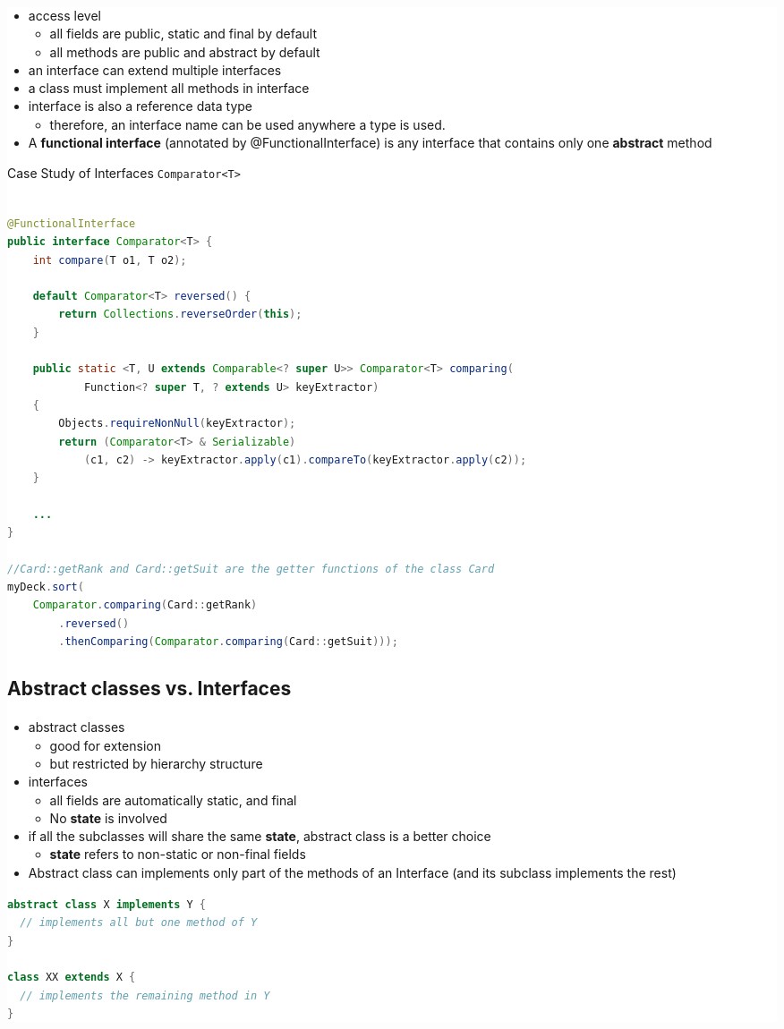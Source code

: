 * access level
  * all fields are public, static and final by default
  * all methods are public and abstract by default
* an interface can extend multiple interfaces
* a class must implement all methods in interface
* interface is also a reference data type
  * therefore, an interface name can be used anywhere a type is used.
* A **functional interface** (annotated by @FunctionalInterface) is any interface that contains only one **abstract** method

Case Study of Interfaces `Comparator<T>`
```java

@FunctionalInterface
public interface Comparator<T> {
    int compare(T o1, T o2);
    
    default Comparator<T> reversed() {
        return Collections.reverseOrder(this);
    }
    
    public static <T, U extends Comparable<? super U>> Comparator<T> comparing(
            Function<? super T, ? extends U> keyExtractor)
    {
        Objects.requireNonNull(keyExtractor);
        return (Comparator<T> & Serializable)
            (c1, c2) -> keyExtractor.apply(c1).compareTo(keyExtractor.apply(c2));
    }
    
    ...
}

//Card::getRank and Card::getSuit are the getter functions of the class Card
myDeck.sort(
    Comparator.comparing(Card::getRank)
        .reversed()
        .thenComparing(Comparator.comparing(Card::getSuit)));
``` 

Abstract classes vs. Interfaces
---
* abstract classes
  * good for extension
  * but restricted by hierarchy structure
* interfaces
  * all fields are automatically static, and final
  * No **state** is involved
* if all the subclasses will share the same **state**, abstract class is a better choice
  * **state** refers to non-static or non-final fields
* Abstract class can implements only part of the methods of an Interface (and its subclass implements the rest)
```java
abstract class X implements Y {
  // implements all but one method of Y
}

class XX extends X {
  // implements the remaining method in Y
}
```
